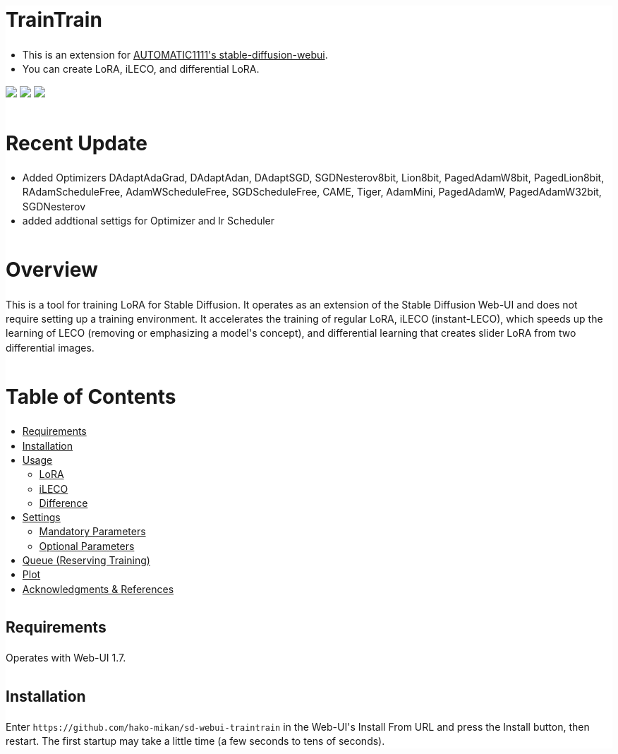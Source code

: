 # TrainTrain
- This is an extension for [AUTOMATIC1111's stable-diffusion-webui](https://github.com/AUTOMATIC1111/stable-diffusion-webui).
- You can create LoRA, iLECO, and differential LoRA.

[<img src="https://img.shields.io/badge/lang-English-red.svg?style=plastic" height="25" />](#overview)
[<img src="https://img.shields.io/badge/言語-日本語-green.svg?style=plastic" height="25" />](README_ja.md)
[<img src="https://img.shields.io/badge/Support-%E2%99%A5-magenta.svg?logo=github&style=plastic" height="25" />](https://github.com/sponsors/hako-mikan)

# Recent Update
- Added Optimizers
DAdaptAdaGrad, DAdaptAdan, DAdaptSGD, SGDNesterov8bit, Lion8bit, PagedAdamW8bit, PagedLion8bit, RAdamScheduleFree, AdamWScheduleFree, SGDScheduleFree, CAME, Tiger, AdamMini, PagedAdamW, PagedAdamW32bit, SGDNesterov
- added addtional settigs for Optimizer and lr Scheduler

# Overview
This is a tool for training LoRA for Stable Diffusion. It operates as an extension of the Stable Diffusion Web-UI and does not require setting up a training environment. It accelerates the training of regular LoRA, iLECO (instant-LECO), which speeds up the learning of LECO (removing or emphasizing a model's concept), and differential learning that creates slider LoRA from two differential images.

# Table of Contents
- [Requirements](#requirements)
- [Installation](#installation)
- [Usage](#usage)
    - [LoRA](#lora)
    - [iLECO](#ileco)
    - [Difference](#difference)
- [Settings](#settings)
    - [Mandatory Parameters](#mandatory-parameters)
    - [Optional Parameters](#optional-parameters)
- [Queue (Reserving Training)](#queue)
- [Plot](#plot)
- [Acknowledgments & References](#acknowledgments)

## Requirements
   Operates with Web-UI 1.7.

## Installation
   Enter `https://github.com/hako-mikan/sd-webui-traintrain` in the Web-UI's Install From URL and press the Install button, then restart. The first startup may take a little time (a few seconds to tens of seconds).
